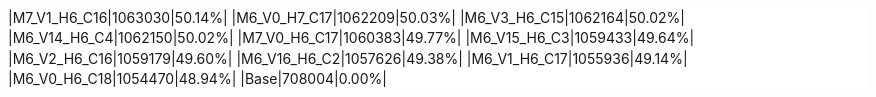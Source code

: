 |M7_V1_H6_C16|1063030|50.14%|
|M6_V0_H7_C17|1062209|50.03%|
|M6_V3_H6_C15|1062164|50.02%|
|M6_V14_H6_C4|1062150|50.02%|
|M7_V0_H6_C17|1060383|49.77%|
|M6_V15_H6_C3|1059433|49.64%|
|M6_V2_H6_C16|1059179|49.60%|
|M6_V16_H6_C2|1057626|49.38%|
|M6_V1_H6_C17|1055936|49.14%|
|M6_V0_H6_C18|1054470|48.94%|
|Base|708004|0.00%|
